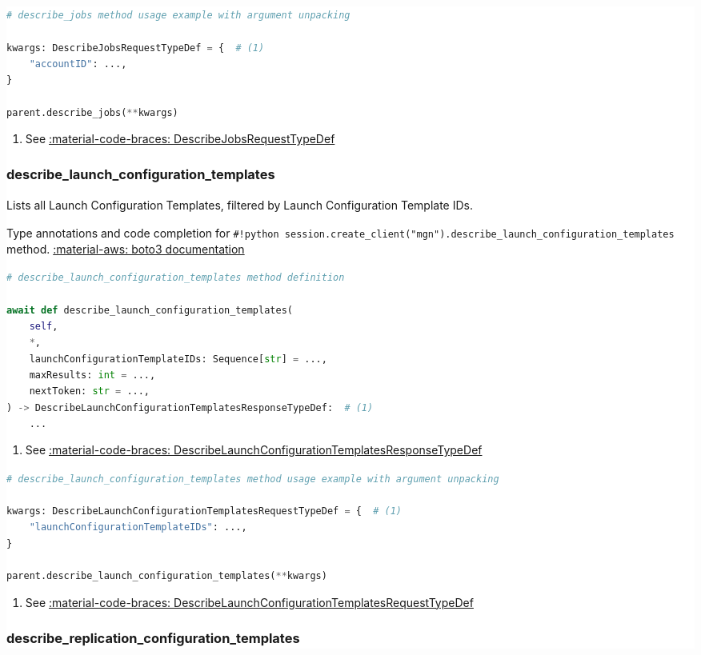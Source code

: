 
```python
# describe_jobs method usage example with argument unpacking

kwargs: DescribeJobsRequestTypeDef = {  # (1)
    "accountID": ...,
}

parent.describe_jobs(**kwargs)
```

1. See [:material-code-braces: DescribeJobsRequestTypeDef](./type_defs.md#describejobsrequesttypedef)

### describe\_launch\_configuration\_templates

Lists all Launch Configuration Templates, filtered by Launch Configuration
Template IDs.

Type annotations and code completion for `#!python session.create_client("mgn").describe_launch_configuration_templates` method.
[:material-aws: boto3 documentation](https://boto3.amazonaws.com/v1/documentation/api/latest/reference/services/mgn/client/describe_launch_configuration_templates.html)

```python
# describe_launch_configuration_templates method definition

await def describe_launch_configuration_templates(
    self,
    *,
    launchConfigurationTemplateIDs: Sequence[str] = ...,
    maxResults: int = ...,
    nextToken: str = ...,
) -> DescribeLaunchConfigurationTemplatesResponseTypeDef:  # (1)
    ...
```

1. See [:material-code-braces: DescribeLaunchConfigurationTemplatesResponseTypeDef](./type_defs.md#describelaunchconfigurationtemplatesresponsetypedef)


```python
# describe_launch_configuration_templates method usage example with argument unpacking

kwargs: DescribeLaunchConfigurationTemplatesRequestTypeDef = {  # (1)
    "launchConfigurationTemplateIDs": ...,
}

parent.describe_launch_configuration_templates(**kwargs)
```

1. See [:material-code-braces: DescribeLaunchConfigurationTemplatesRequestTypeDef](./type_defs.md#describelaunchconfigurationtemplatesrequesttypedef)

### describe\_replication\_configuration\_templates
